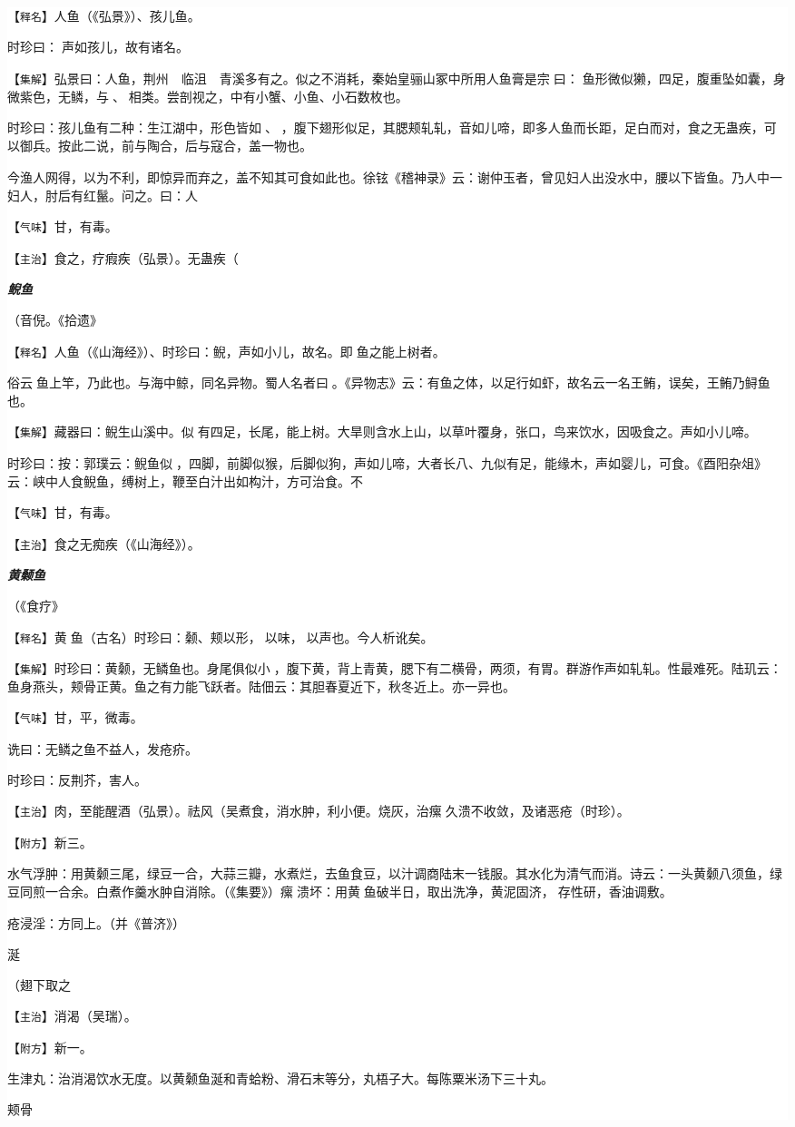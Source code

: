 【`释名`】人鱼（《弘景》）、孩儿鱼。  

时珍曰： 声如孩儿，故有诸名。  

【`集解`】弘景曰：人鱼，荆州　临沮　青溪多有之。似之不消耗，秦始皇骊山冢中所用人鱼膏是宗 曰： 鱼形微似獭，四足，腹重坠如囊，身微紫色，无鳞，与 、 相类。尝剖视之，中有小蟹、小鱼、小石数枚也。  

时珍曰：孩儿鱼有二种：生江湖中，形色皆如 、 ，腹下翅形似足，其腮颊轧轧，音如儿啼，即多人鱼而长距，足白而对，食之无蛊疾，可以御兵。按此二说，前与陶合，后与寇合，盖一物也。  

今渔人网得，以为不利，即惊异而弃之，盖不知其可食如此也。徐铉《稽神录》云：谢仲玉者，曾见妇人出没水中，腰以下皆鱼。乃人中一妇人，肘后有红鬣。问之。曰：人  

【`气味`】甘，有毒。  

【`主治`】食之，疗瘕疾（弘景）。无蛊疾（  

***鲵鱼***  

（音倪。《拾遗》  

【`释名`】人鱼（《山海经》）、时珍曰：鲵，声如小儿，故名。即 鱼之能上树者。  

俗云 鱼上竿，乃此也。与海中鲸，同名异物。蜀人名者曰 。《异物志》云：有鱼之体，以足行如虾，故名云一名王鲔，误矣，王鲔乃鲟鱼也。  

【`集解`】藏器曰：鲵生山溪中。似 有四足，长尾，能上树。大旱则含水上山，以草叶覆身，张口，鸟来饮水，因吸食之。声如小儿啼。  

时珍曰：按：郭璞云：鲵鱼似 ，四脚，前脚似猴，后脚似狗，声如儿啼，大者长八、九似有足，能缘木，声如婴儿，可食。《酉阳杂俎》云：峡中人食鲵鱼，缚树上，鞭至白汁出如构汁，方可治食。不  

【`气味`】甘，有毒。  

【`主治`】食之无痴疾（《山海经》）。  

***黄颡鱼***  

（《食疗》  

【`释名`】黄 鱼（古名）时珍曰：颡、颊以形， 以味， 以声也。今人析讹矣。  

【`集解`】时珍曰：黄颡，无鳞鱼也。身尾俱似小 ，腹下黄，背上青黄，腮下有二横骨，两须，有胃。群游作声如轧轧。性最难死。陆玑云：鱼身燕头，颊骨正黄。鱼之有力能飞跃者。陆佃云：其胆春夏近下，秋冬近上。亦一异也。  

【`气味`】甘，平，微毒。  

诜曰：无鳞之鱼不益人，发疮疥。  

时珍曰：反荆芥，害人。  

【`主治`】肉，至能醒酒（弘景）。祛风（吴煮食，消水肿，利小便。烧灰，治瘰 久溃不收敛，及诸恶疮（时珍）。  

【`附方`】新三。  

水气浮肿：用黄颡三尾，绿豆一合，大蒜三瓣，水煮烂，去鱼食豆，以汁调商陆末一钱服。其水化为清气而消。诗云：一头黄颡八须鱼，绿豆同煎一合余。白煮作羹水肿自消除。（《集要》）瘰 溃坏：用黄 鱼破半日，取出洗净，黄泥固济， 存性研，香油调敷。  

疮浸淫：方同上。（并《普济》）  

涎  

（翅下取之  

【`主治`】消渴（吴瑞）。  

【`附方`】新一。  

生津丸：治消渴饮水无度。以黄颡鱼涎和青蛤粉、滑石末等分，丸梧子大。每陈粟米汤下三十丸。  

颊骨  
